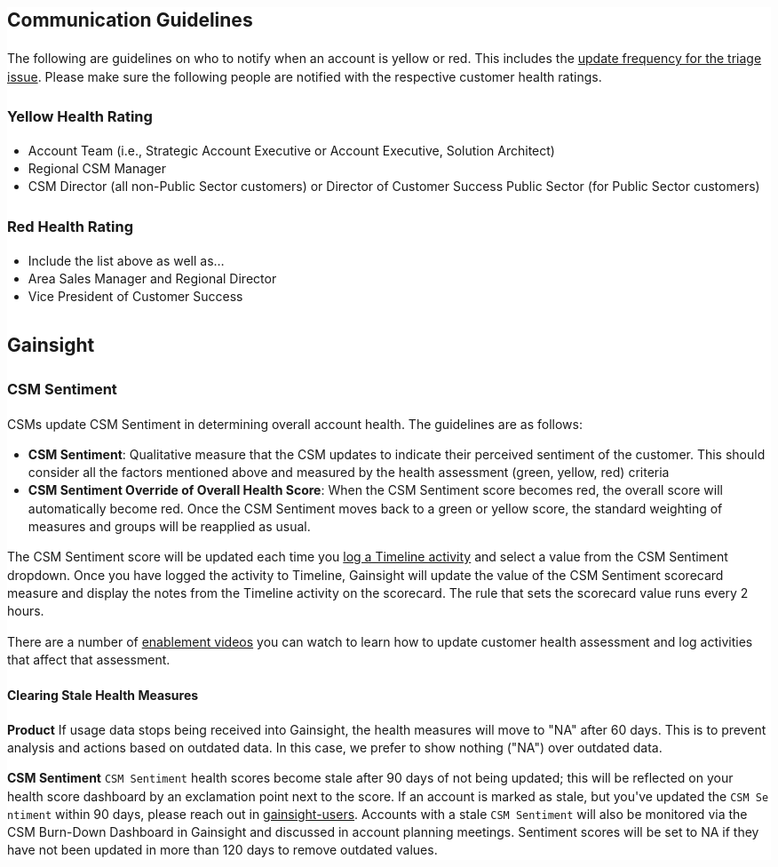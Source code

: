 ## Communication Guidelines

The following are guidelines on who to notify when an account is yellow or red. This includes the [update frequency for the triage issue](/handbook/customer-success/csm/renewals/index.html.md#update-frequency). Please make sure the following people are notified with the respective customer health ratings.

### Yellow Health Rating

- Account Team (i.e., Strategic Account Executive or Account Executive, Solution Architect)
- Regional CSM Manager
- CSM Director (all non-Public Sector customers) or Director of Customer Success Public Sector (for Public Sector customers)

### Red Health Rating

- Include the list above as well as…
- Area Sales Manager and Regional Director
- Vice President of Customer Success

## Gainsight

### CSM Sentiment

CSMs update CSM Sentiment in determining overall account health. The guidelines are as follows:

- **CSM Sentiment**: Qualitative measure that the CSM updates to indicate their perceived sentiment of the customer. This should consider all the factors mentioned above and measured by the health assessment (green, yellow, red) criteria
- **CSM Sentiment Override of Overall Health Score**: When the CSM Sentiment score becomes red, the overall score will automatically become red. Once the CSM Sentiment moves back to a green or yellow score, the standard weighting of measures and groups will be reapplied as usual.

The CSM Sentiment score will be updated each time you [log a Timeline activity](/handbook/customer-success/csm/gainsight/timeline/) and select a value from the CSM Sentiment dropdown. Once you have logged the activity to Timeline, Gainsight will update the value of the CSM Sentiment scorecard measure and display the notes from the Timeline activity on the scorecard. The rule that sets the scorecard value runs every 2 hours.

There are a number of [enablement videos](/handbook/customer-success/csm/gainsight/#videos) you can watch to learn how to update customer health assessment and log activities that affect that assessment.

#### Clearing Stale Health Measures

**Product**
If usage data stops being received into Gainsight, the health measures will move to "NA" after 60 days. This is to prevent analysis and actions based on outdated data. In this case, we prefer to show nothing ("NA") over outdated data.

**CSM Sentiment**
`CSM Sentiment` health scores become stale after 90 days of not being updated; this will be reflected on your health score dashboard by an exclamation point next to the score. If an account is marked as stale, but you've updated the `CSM Sentiment` within 90 days, please reach out in [gainsight-users](https://gitlab.slack.com/archives/C011ACG9MJB). Accounts with a stale `CSM Sentiment` will also be monitored via the CSM Burn-Down Dashboard in Gainsight and discussed in account planning meetings. Sentiment scores will be set to NA if they have not been updated in more than 120 days to remove outdated values.

